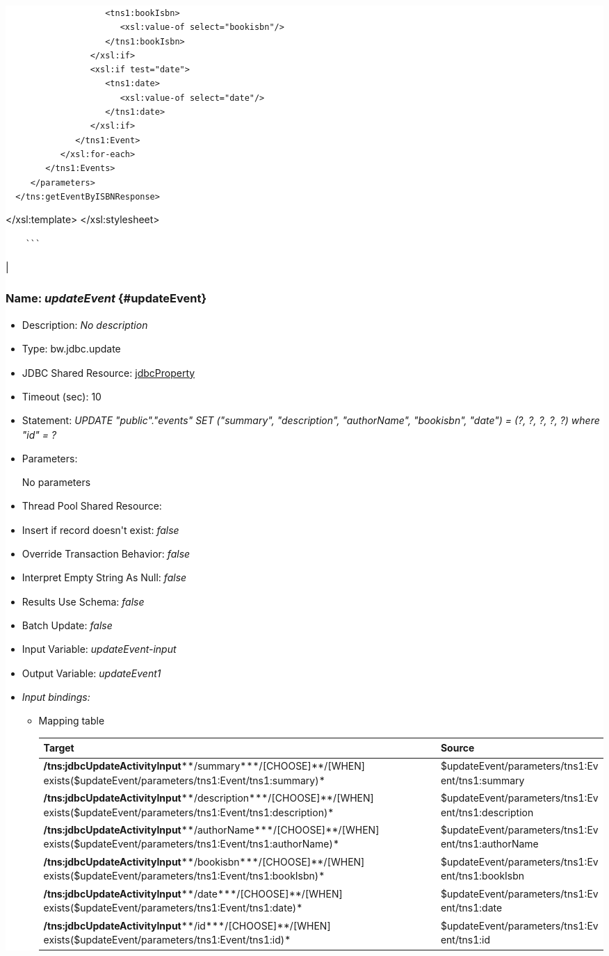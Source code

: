                         <tns1:bookIsbn>
                           <xsl:value-of select="bookisbn"/>
                        </tns1:bookIsbn>
                     </xsl:if>
                     <xsl:if test="date">
                        <tns1:date>
                           <xsl:value-of select="date"/>
                        </tns1:date>
                     </xsl:if>
                  </tns1:Event>
               </xsl:for-each>
            </tns1:Events>
         </parameters>
      </tns:getEventByISBNResponse>
   </xsl:template>
</xsl:stylesheet>

        ```

|


### Name: ***updateEvent*** {#updateEvent}

-   Description: *No description*
-   Type: bw.jdbc.update
-   JDBC Shared Resource: [jdbcProperty](../../../../../../../../Resources/tibco/bwce/sample/binding/rest/BookStore/JDBCConnectionResource.jdbcResource.md)
-   Timeout \(sec\): 10
-   Statement: *UPDATE "public"."events" SET \("summary", "description", "authorName", "bookisbn", "date"\) = \(?, ?, ?, ?, ?\) where "id" = ?*
-   Parameters:

    No parameters

-   Thread Pool Shared Resource:
-   Insert if record doesn't exist: *false*
-   Override Transaction Behavior: *false*
-   Interpret Empty String As Null: *false*
-   Results Use Schema: *false*
-   Batch Update: *false*
-   Input Variable: *updateEvent-input*
-   Output Variable: *updateEvent1*
-   *Input bindings:*
    -   Mapping table

        |Target|Source|
        |------|------|
        |**/tns:jdbcUpdateActivityInput****/summary***/\[CHOOSE\]**/\[WHEN\] exists\($updateEvent/parameters/tns1:Event/tns1:summary\)*|$updateEvent/parameters/tns1:Event/tns1:summary|
        |**/tns:jdbcUpdateActivityInput****/description***/\[CHOOSE\]**/\[WHEN\] exists\($updateEvent/parameters/tns1:Event/tns1:description\)*|$updateEvent/parameters/tns1:Event/tns1:description|
        |**/tns:jdbcUpdateActivityInput****/authorName***/\[CHOOSE\]**/\[WHEN\] exists\($updateEvent/parameters/tns1:Event/tns1:authorName\)*|$updateEvent/parameters/tns1:Event/tns1:authorName|
        |**/tns:jdbcUpdateActivityInput****/bookisbn***/\[CHOOSE\]**/\[WHEN\] exists\($updateEvent/parameters/tns1:Event/tns1:bookIsbn\)*|$updateEvent/parameters/tns1:Event/tns1:bookIsbn|
        |**/tns:jdbcUpdateActivityInput****/date***/\[CHOOSE\]**/\[WHEN\] exists\($updateEvent/parameters/tns1:Event/tns1:date\)*|$updateEvent/parameters/tns1:Event/tns1:date|
        |**/tns:jdbcUpdateActivityInput****/id***/\[CHOOSE\]**/\[WHEN\] exists\($updateEvent/parameters/tns1:Event/tns1:id\)*|$updateEvent/parameters/tns1:Event/tns1:id|
